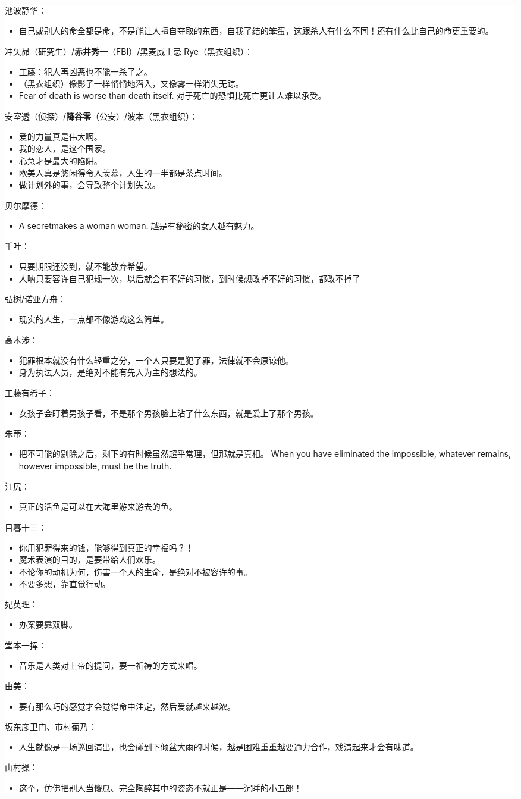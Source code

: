 池波静华：
- 自己或别人的命全都是命，不是能让人擅自夺取的东西，自我了结的笨蛋，这跟杀人有什么不同！还有什么比自己的命更重要的。

冲矢昴（研究生）/**赤井秀一**（FBI）/黑麦威士忌 Rye（黑衣组织）：
- 工藤：犯人再凶恶也不能一杀了之。
- （黑衣组织）像影子一样悄悄地潜入，又像雾一样消失无踪。
- Fear of death is worse than death itself. 对于死亡的恐惧比死亡更让人难以承受。

安室透（侦探）/**降谷零**（公安）/波本（黑衣组织）：
- 爱的力量真是伟大啊。
- 我的恋人，是这个国家。
- 心急才是最大的陷阱。
- 欧美人真是悠闲得令人羡慕，人生的一半都是茶点时间。
- 做计划外的事，会导致整个计划失败。

贝尔摩德：
- A secretmakes a woman woman. 越是有秘密的女人越有魅力。

千叶：
- 只要期限还没到，就不能放弃希望。
- 人呐只要容许自己犯规一次，以后就会有不好的习惯，到时候想改掉不好的习惯，都改不掉了

弘树/诺亚方舟：
- 现实的人生，一点都不像游戏这么简单。

高木涉：
- 犯罪根本就没有什么轻重之分，一个人只要是犯了罪，法律就不会原谅他。
- 身为执法人员，是绝对不能有先入为主的想法的。

工藤有希子：
- 女孩子会盯着男孩子看，不是那个男孩脸上沾了什么东西，就是爱上了那个男孩。

朱蒂：
- 把不可能的剔除之后，剩下的有时候虽然超乎常理，但那就是真相。
  When you have eliminated the impossible, whatever remains, however impossible, must be the truth.

江尻：
- 真正的活鱼是可以在大海里游来游去的鱼。

目暮十三：
- 你用犯罪得来的钱，能够得到真正的幸福吗？！
- 魔术表演的目的，是要带给人们欢乐。
- 不论你的动机为何，伤害一个人的生命，是绝对不被容许的事。
- 不要多想，靠直觉行动。

妃英理：
- 办案要靠双脚。

堂本一挥：
- 音乐是人类对上帝的提问，要一祈祷的方式来唱。

由美：
- 要有那么巧的感觉才会觉得命中注定，然后爱就越来越浓。

坂东彦卫门、市村菊乃：
- 人生就像是一场巡回演出，也会碰到下倾盆大雨的时候，越是困难重重越要通力合作，戏演起来才会有味道。

山村操：
- 这个，仿佛把别人当傻瓜、完全陶醉其中的姿态不就正是——沉睡的小五郎！
